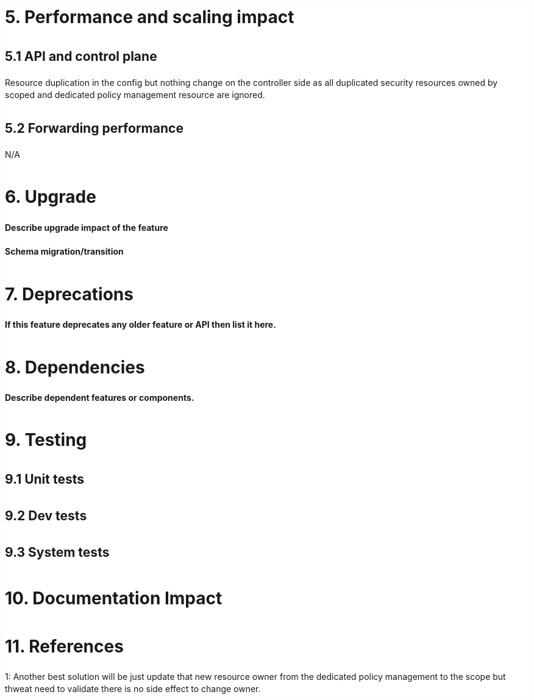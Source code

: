# 5. Performance and scaling impact
## 5.1 API and control plane
Resource duplication in the config but nothing change on the controller side as
all duplicated security resources owned by scoped and dedicated policy management resource are ignored.

## 5.2 Forwarding performance
N/A

# 6. Upgrade
#### Describe upgrade impact of the feature
#### Schema migration/transition

# 7. Deprecations
#### If this feature deprecates any older feature or API then list it here.

# 8. Dependencies
#### Describe dependent features or components.

# 9. Testing
## 9.1 Unit tests
## 9.2 Dev tests
## 9.3 System tests

# 10. Documentation Impact

# 11. References

<a name="footnote1">1</a>: Another best solution will be just update that
new resource owner from the dedicated policy management to the scope but thweat
need to validate there is no side effect to change owner.